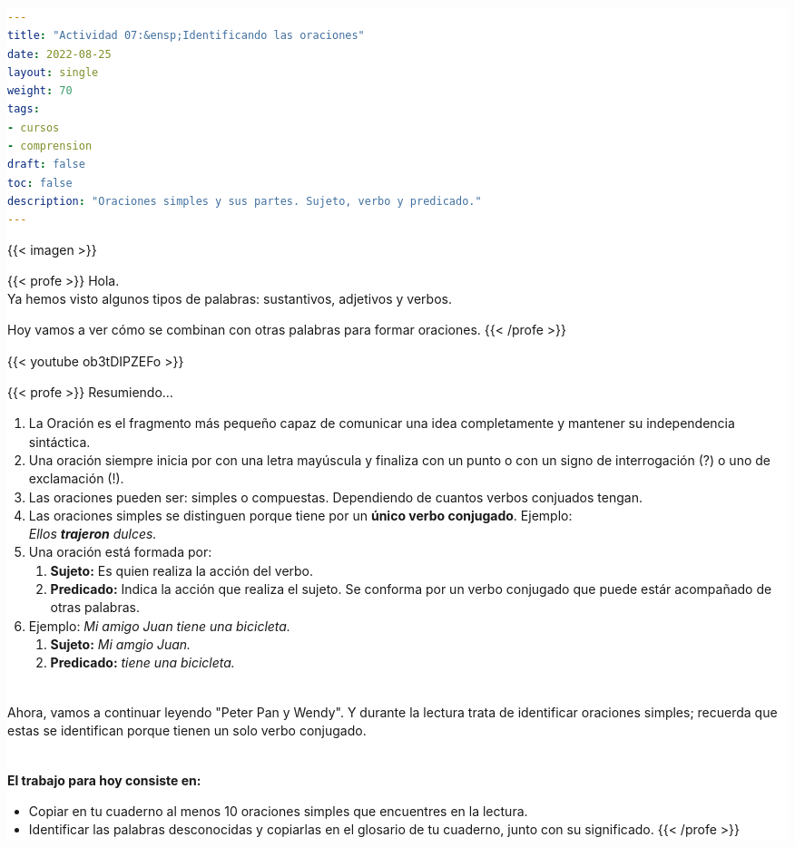 ```yaml
---
title: "Actividad 07:&ensp;Identificando las oraciones"
date: 2022-08-25
layout: single
weight: 70
tags: 
- cursos
- comprension
draft: false
toc: false
description: "Oraciones simples y sus partes. Sujeto, verbo y predicado."
---
```


{{< imagen >}}


{{< profe >}}
Hola.  
Ya hemos visto algunos tipos de palabras: sustantivos, adjetivos y verbos.

Hoy vamos a ver cómo se combinan con otras palabras para formar oraciones.
{{< /profe >}}


{{< youtube ob3tDIPZEFo >}}


{{< profe >}}
Resumiendo…  

1. La Oración es el fragmento más pequeño capaz de comunicar una idea completamente y mantener su independencia sintáctica. 
1. Una oración siempre inicia por con una letra mayúscula y finaliza con un punto o con un signo de interrogación (?) o uno de exclamación (!).  
1. Las oraciones pueden ser: simples o compuestas. Dependiendo de cuantos verbos conjuados tengan.
1. Las oraciones simples se distinguen porque tiene por un **único verbo conjugado**. Ejemplo:   
_Ellos **trajeron** dulces._  
1. Una oración está formada por:  
    1. **Sujeto:** Es quien realiza la acción del verbo.  
    1. **Predicado:** Indica la acción que realiza el sujeto. Se conforma por un verbo conjugado que puede estár acompañado de otras palabras.  
1. Ejemplo: 
    _Mi amigo Juan tiene una bicicleta._
    1. **Sujeto:** _Mi amgio Juan._
    1. **Predicado:** _tiene una bicicleta._

<br>
Ahora, vamos a continuar leyendo "Peter Pan y Wendy". Y durante la lectura trata de identificar oraciones simples; recuerda que estas se identifican porque tienen un solo verbo conjugado.  
<br>
<br>

**El trabajo para hoy consiste en:** 
- Copiar en tu cuaderno al menos 10 oraciones simples que encuentres en la lectura.
- Identificar las palabras desconocidas y copiarlas en el glosario de tu cuaderno, junto con su significado.
{{< /profe >}}
